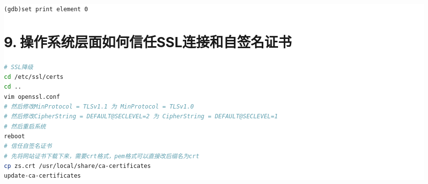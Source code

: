 `(gdb)set print element 0`
# 9. 操作系统层面如何信任SSL连接和自签名证书
```bash
# SSL降级
cd /etc/ssl/certs
cd ..
vim openssl.conf
# 然后修改MinProtocol = TLSv1.1 为 MinProtocol = TLSv1.0
# 然后修改CipherString = DEFAULT@SECLEVEL=2 为 CipherString = DEFAULT@SECLEVEL=1
# 然后重启系统
reboot
# 信任自签名证书
# 先将网站证书下载下来，需要crt格式，pem格式可以直接改后缀名为crt
cp zs.crt /usr/local/share/ca-certificates
update-ca-certificates
```
